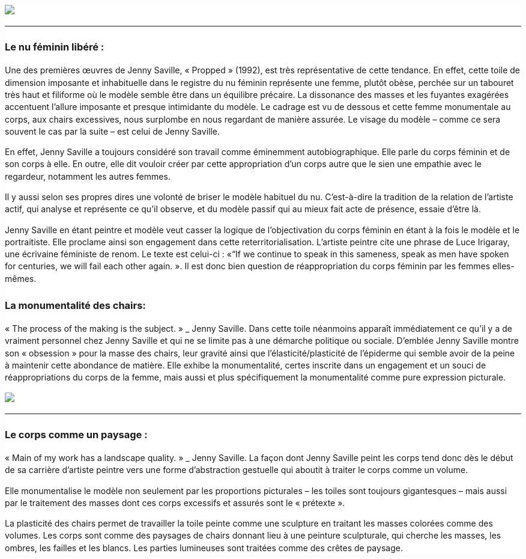 ![](/posts/images/saville/jenny-saville-painting-nude-female-feminism-portrait-nude-young-english-artist.503-1024x315.jpg)

---

### **Le nu féminin libéré :**

Une des premières œuvres de Jenny Saville, « Propped » (1992), est très représentative de cette tendance. En effet, cette toile de dimension imposante et inhabituelle dans le registre du nu féminin représente une femme, plutôt obèse, perchée sur un tabouret très haut et filiforme où le modèle semble être dans un équilibre précaire. La dissonance des masses et les fuyantes exagérées accentuent l’allure imposante et presque intimidante du modèle. Le cadrage est vu de dessous et cette femme monumentale au corps, aux chairs excessives, nous surplombe en nous regardant de manière assurée. Le visage du modèle – comme ce sera souvent le cas par la suite – est celui de Jenny Saville.

En effet, Jenny Saville a toujours considéré son travail comme éminemment autobiographique. Elle parle du corps féminin et de son corps à elle. En outre, elle dit vouloir créer par cette appropriation d’un corps autre que le sien une empathie avec le regardeur, notamment les autres femmes.

Il y aussi selon ses propres dires une volonté de briser le modèle habituel du nu. C’est-à-dire la tradition de la relation de l’artiste actif, qui analyse et représente ce qu’il observe, et du modèle passif qui au mieux fait acte de présence, essaie d’être là.

Jenny Saville en étant peintre et modèle veut casser la logique de l’objectivation du corps féminin en étant à la fois le modèle et le portraitiste. Elle proclame ainsi son engagement dans cette reterritorialisation. L’artiste peintre cite une phrase de Luce Irigaray, une écrivaine féministe de renom. Le texte est celui-ci : «“If we continue to speak in this sameness, speak as men have spoken for centuries, we will fail each other again. ». Il est donc bien question de réappropriation du corps féminin par les femmes elles-mêmes.

### **La monumentalité des chairs:**

« The process of the making is the subject. » _ Jenny Saville. Dans cette toile néanmoins apparaît immédiatement ce qu’il y a de vraiment personnel chez Jenny Saville et qui ne se limite pas à une démarche politique ou sociale. D’emblée Jenny Saville montre son « obsession » pour la masse des chairs, leur gravité ainsi que l’élasticité/plasticité de l’épiderme qui semble avoir de la peine à maintenir cette abondance de matière. Elle exhibe la monumentalité, certes inscrite dans un engagement et un souci de réappropriations du corps de la femme, mais aussi et plus spécifiquement la monumentalité comme pure expression picturale.

![](/posts/images/saville/jenny-saville-painting-nude-female-feminism-portrait-nude.602-1024x341.jpg)

---

### **Le corps comme un paysage :**

« Main of my work has a landscape quality. » _ Jenny Saville. La façon dont Jenny Saville peint les corps tend donc dès le début de sa carrière d’artiste peintre vers une forme d’abstraction gestuelle qui aboutit à traiter le corps comme un volume.

Elle monumentalise le modèle non seulement par les proportions picturales – les toiles sont toujours gigantesques – mais aussi par le traitement des masses dont ces corps excessifs et assurés sont le « prétexte ».

La plasticité des chairs permet de travailler la toile peinte comme une sculpture en traitant les masses colorées comme des volumes. Les corps sont comme des paysages de chairs donnant lieu à une peinture sculpturale, qui cherche les masses, les ombres, les failles et les blancs. Les parties lumineuses sont traitées comme des crêtes de paysage.
